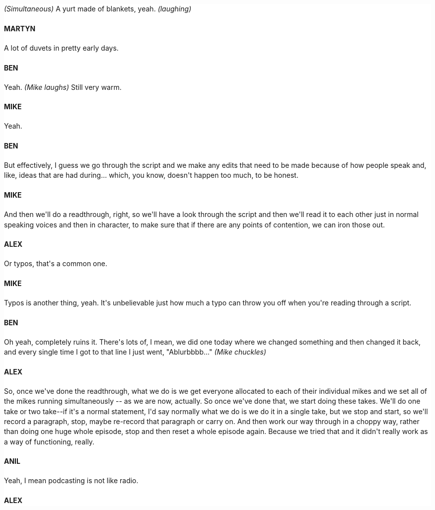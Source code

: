 _(Simultaneous)_ A yurt made of blankets, yeah. _(laughing)_

#### MARTYN

A lot of duvets in pretty early days.

#### BEN

Yeah. _(Mike laughs)_ Still very warm.

#### MIKE

Yeah.

#### BEN

But effectively, I guess we go through the script and we make any edits that need to be made because of how people speak and, like, ideas that are had during... which, you know, doesn't happen too much, to be honest.

#### MIKE

And then we'll do a readthrough, right, so we'll have a look through the script and then we'll read it to each other just in normal speaking voices and then in character, to make sure that if there are any points of contention, we can iron those out.

#### ALEX

Or typos, that's a common one.

#### MIKE

Typos is another thing, yeah. It's unbelievable just how much a typo can throw you off when you're reading through a script.

#### BEN

Oh yeah, completely ruins it. There's lots of, I mean, we did one today where we changed something and then changed it back, and every single time I got to that line I just went, "Ablurbbbb..." _(Mike chuckles)_

#### ALEX

So, once we've done the readthrough, what we do is we get everyone allocated to each of their individual mikes and we set all of the mikes running simultaneously -- as we are now, actually. So once we've done that, we start doing these takes. We'll do one take or two take--if it's a normal statement, I'd say normally what we do is we do it in a single take, but we stop and start, so we'll record a paragraph, stop, maybe re-record that paragraph or carry on. And then work our way through in a choppy way, rather than doing one huge whole episode, stop and then reset a whole episode again. Because we tried that and it didn't really work as a way of functioning, really.

#### ANIL

Yeah, I mean podcasting is not like radio.

#### ALEX
